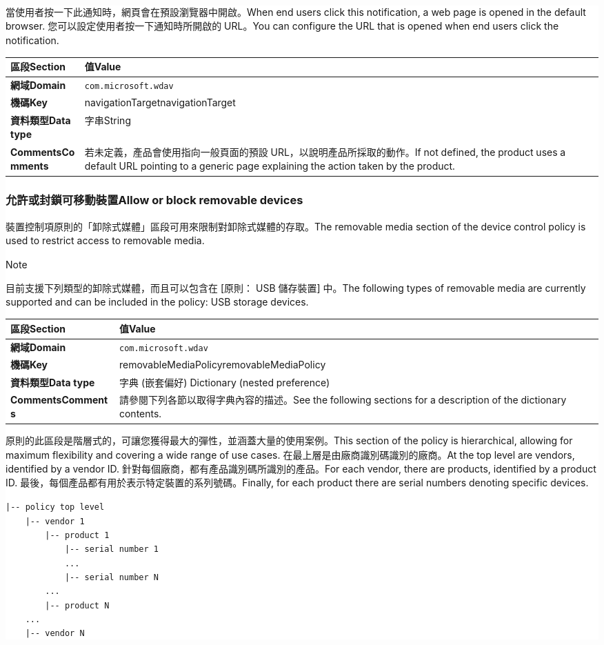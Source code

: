 <span data-ttu-id="2b6a0-144">當使用者按一下此通知時，網頁會在預設瀏覽器中開啟。</span><span class="sxs-lookup"><span data-stu-id="2b6a0-144">When end users click this notification, a web page is opened in the default browser.</span></span> <span data-ttu-id="2b6a0-145">您可以設定使用者按一下通知時所開啟的 URL。</span><span class="sxs-lookup"><span data-stu-id="2b6a0-145">You can configure the URL that is opened when end users click the notification.</span></span>

|<span data-ttu-id="2b6a0-146">區段</span><span class="sxs-lookup"><span data-stu-id="2b6a0-146">Section</span></span>|<span data-ttu-id="2b6a0-147">值</span><span class="sxs-lookup"><span data-stu-id="2b6a0-147">Value</span></span>|
|:---|:---|
| <span data-ttu-id="2b6a0-148">**網域**</span><span class="sxs-lookup"><span data-stu-id="2b6a0-148">**Domain**</span></span> | `com.microsoft.wdav` |
| <span data-ttu-id="2b6a0-149">**機碼**</span><span class="sxs-lookup"><span data-stu-id="2b6a0-149">**Key**</span></span> | <span data-ttu-id="2b6a0-150">navigationTarget</span><span class="sxs-lookup"><span data-stu-id="2b6a0-150">navigationTarget</span></span> |
| <span data-ttu-id="2b6a0-151">**資料類型**</span><span class="sxs-lookup"><span data-stu-id="2b6a0-151">**Data type**</span></span> | <span data-ttu-id="2b6a0-152">字串</span><span class="sxs-lookup"><span data-stu-id="2b6a0-152">String</span></span> |
| <span data-ttu-id="2b6a0-153">**Comments**</span><span class="sxs-lookup"><span data-stu-id="2b6a0-153">**Comments**</span></span> | <span data-ttu-id="2b6a0-154">若未定義，產品會使用指向一般頁面的預設 URL，以說明產品所採取的動作。</span><span class="sxs-lookup"><span data-stu-id="2b6a0-154">If not defined, the product uses a default URL pointing to a generic page explaining the action taken by the product.</span></span> |

### <a name="allow-or-block-removable-devices"></a><span data-ttu-id="2b6a0-155">允許或封鎖可移動裝置</span><span class="sxs-lookup"><span data-stu-id="2b6a0-155">Allow or block removable devices</span></span>

<span data-ttu-id="2b6a0-156">裝置控制項原則的「卸除式媒體」區段可用來限制對卸除式媒體的存取。</span><span class="sxs-lookup"><span data-stu-id="2b6a0-156">The removable media section of the device control policy is used to restrict access to removable media.</span></span> 

> [!NOTE]
> <span data-ttu-id="2b6a0-157">目前支援下列類型的卸除式媒體，而且可以包含在 [原則： USB 儲存裝置] 中。</span><span class="sxs-lookup"><span data-stu-id="2b6a0-157">The following types of removable media are currently supported and can be included in the policy: USB storage devices.</span></span>

|<span data-ttu-id="2b6a0-158">區段</span><span class="sxs-lookup"><span data-stu-id="2b6a0-158">Section</span></span>|<span data-ttu-id="2b6a0-159">值</span><span class="sxs-lookup"><span data-stu-id="2b6a0-159">Value</span></span>|
|:---|:---|
| <span data-ttu-id="2b6a0-160">**網域**</span><span class="sxs-lookup"><span data-stu-id="2b6a0-160">**Domain**</span></span> | `com.microsoft.wdav` |
| <span data-ttu-id="2b6a0-161">**機碼**</span><span class="sxs-lookup"><span data-stu-id="2b6a0-161">**Key**</span></span> | <span data-ttu-id="2b6a0-162">removableMediaPolicy</span><span class="sxs-lookup"><span data-stu-id="2b6a0-162">removableMediaPolicy</span></span> |
| <span data-ttu-id="2b6a0-163">**資料類型**</span><span class="sxs-lookup"><span data-stu-id="2b6a0-163">**Data type**</span></span> | <span data-ttu-id="2b6a0-164">字典 (嵌套偏好) </span><span class="sxs-lookup"><span data-stu-id="2b6a0-164">Dictionary (nested preference)</span></span> |
| <span data-ttu-id="2b6a0-165">**Comments**</span><span class="sxs-lookup"><span data-stu-id="2b6a0-165">**Comments**</span></span> | <span data-ttu-id="2b6a0-166">請參閱下列各節以取得字典內容的描述。</span><span class="sxs-lookup"><span data-stu-id="2b6a0-166">See the following sections for a description of the dictionary contents.</span></span> |

<span data-ttu-id="2b6a0-167">原則的此區段是階層式的，可讓您獲得最大的彈性，並涵蓋大量的使用案例。</span><span class="sxs-lookup"><span data-stu-id="2b6a0-167">This section of the policy is hierarchical, allowing for maximum flexibility and covering a wide range of use cases.</span></span> <span data-ttu-id="2b6a0-168">在最上層是由廠商識別碼識別的廠商。</span><span class="sxs-lookup"><span data-stu-id="2b6a0-168">At the top level are vendors, identified by a vendor ID.</span></span> <span data-ttu-id="2b6a0-169">針對每個廠商，都有產品識別碼所識別的產品。</span><span class="sxs-lookup"><span data-stu-id="2b6a0-169">For each vendor, there are products, identified by a product ID.</span></span> <span data-ttu-id="2b6a0-170">最後，每個產品都有用於表示特定裝置的系列號碼。</span><span class="sxs-lookup"><span data-stu-id="2b6a0-170">Finally, for each product there are serial numbers denoting specific devices.</span></span>

```
|-- policy top level 
    |-- vendor 1 
        |-- product 1 
            |-- serial number 1 
            ...
            |-- serial number N 
        ...
        |-- product N 
    ...
    |-- vendor N
```
